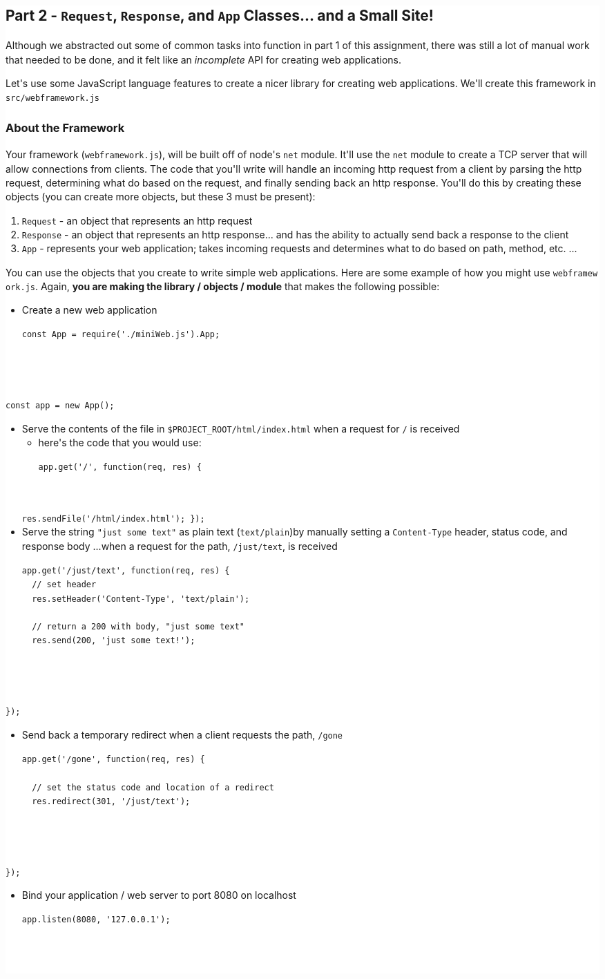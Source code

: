 ## Part 2 - `Request`, `Response`, and `App` Classes... and a Small Site!

Although we abstracted out some of common tasks into function in part 1 of this assignment, there was still a lot of manual work that needed to be done, and it felt like an _incomplete_ API for creating web applications.

Let's use some JavaScript language features to create a nicer library for creating web applications. We'll create this framework in `src/webframework.js` 


### About the Framework

Your framework (`webframework.js`), will be built off of node's `net` module. It'll use the `net` module to create a TCP server that will allow connections from clients. The code that you'll write will handle an incoming http request from a client by parsing the http request, determining what do based on the request, and finally sending back an http response. You'll do this by creating these objects (you can create more objects, but these 3 must be present):

1. `Request` - an object that represents an http request
2. `Response` - an object that represents an http response... and has the ability to actually send back a response to the client
3. `App` - represents your web application; takes incoming requests and determines what to do based on path, method, etc. ... 

You can use the objects that you create to write simple web applications. Here are some example of how you might use `webframework.js`. Again, __you are making the library / objects / module__ that makes the following possible:

* Create a new web application
    <pre><code data-trim contenteditable>const App = require('./miniWeb.js').App;
const app = new App();
</code></pre>
* Serve the contents of the file in `$PROJECT_ROOT/html/index.html` when a request for `/` is received
    * here's the code that you would use:
        <pre><code data-trim contenteditable>app.get('/', function(req, res) {
    res.sendFile('/html/index.html');
});
</code></pre>
* Serve the string `"just some text"` as plain text (`text/plain`)by manually setting a `Content-Type` header, status code, and response body ...when a request for the path, `/just/text`, is received
    <pre><code data-trim contenteditable>app.get('/just/text', function(req, res) {
    // set header
    res.setHeader('Content-Type', 'text/plain');

    // return a 200 with body, "just some text"
    res.send(200, 'just some text!');
});
</code></pre>
* Send back a temporary redirect when a client requests the path, `/gone`
    <pre><code data-trim contenteditable>app.get('/gone', function(req, res) {

    // set the status code and location of a redirect
    res.redirect(301, '/just/text');
});
</code></pre>
* Bind your application / web server to port 8080 on localhost
    <pre><code data-trim contenteditable>app.listen(8080, '127.0.0.1');
</code></pre>
